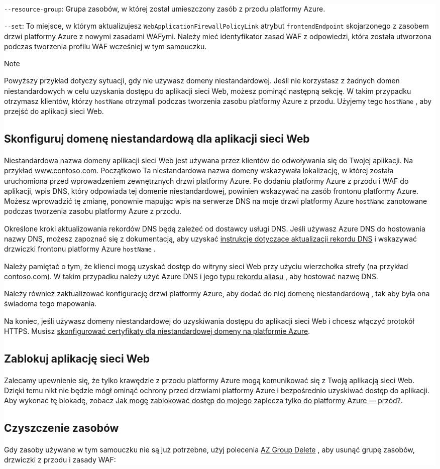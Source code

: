 `--resource-group`: Grupa zasobów, w której został umieszczony zasób z przodu platformy Azure.

`--set`: To miejsce, w którym aktualizujesz `WebApplicationFirewallPolicyLink` atrybut `frontendEndpoint` skojarzonego z zasobem drzwi platformy Azure z nowymi zasadami WAFymi. Należy mieć identyfikator zasad WAF z odpowiedzi, która została utworzona podczas tworzenia profilu WAF wcześniej w tym samouczku.

 > [!NOTE] 
> Powyższy przykład dotyczy sytuacji, gdy nie używasz domeny niestandardowej. Jeśli nie korzystasz z żadnych domen niestandardowych w celu uzyskania dostępu do aplikacji sieci Web, możesz pominąć następną sekcję. W takim przypadku otrzymasz klientów, którzy `hostName` otrzymali podczas tworzenia zasobu platformy Azure z przodu. Użyjemy tego `hostName` , aby przejść do aplikacji sieci Web.

## <a name="configure-the-custom-domain-for-your-web-application"></a>Skonfiguruj domenę niestandardową dla aplikacji sieci Web

Niestandardowa nazwa domeny aplikacji sieci Web jest używana przez klientów do odwoływania się do Twojej aplikacji. Na przykład www.contoso.com. Początkowo Ta niestandardowa nazwa domeny wskazywała lokalizację, w której została uruchomiona przed wprowadzeniem zewnętrznych drzwi platformy Azure. Po dodaniu platformy Azure z przodu i WAF do aplikacji, wpis DNS, który odpowiada tej domenie niestandardowej, powinien wskazywać na zasób frontonu platformy Azure. Możesz wprowadzić tę zmianę, ponownie mapując wpis na serwerze DNS na moje drzwi platformy Azure `hostName` zanotowane podczas tworzenia zasobu platformy Azure z przodu.

Określone kroki aktualizowania rekordów DNS będą zależeć od dostawcy usługi DNS. Jeśli używasz Azure DNS do hostowania nazwy DNS, możesz zapoznać się z dokumentacją, aby uzyskać [instrukcje dotyczące aktualizacji rekordu DNS](../dns/dns-operations-recordsets-cli.md) i wskazywać drzwiczki frontonu platformy Azure `hostName` . 

Należy pamiętać o tym, że klienci mogą uzyskać dostęp do witryny sieci Web przy użyciu wierzchołka strefy (na przykład contoso.com). W takim przypadku należy użyć Azure DNS i jego [typu rekordu aliasu](../dns/dns-alias.md) , aby hostować nazwę DNS. 

Należy również zaktualizować konfigurację drzwi platformy Azure, aby dodać do niej [domenę niestandardową](./front-door-custom-domain.md) , tak aby była ona świadoma tego mapowania.

Na koniec, jeśli używasz domeny niestandardowej do uzyskiwania dostępu do aplikacji sieci Web i chcesz włączyć protokół HTTPS. Musisz [skonfigurować certyfikaty dla niestandardowej domeny na platformie Azure](./front-door-custom-domain-https.md). 

## <a name="lock-down-your-web-application"></a>Zablokuj aplikację sieci Web

Zalecamy upewnienie się, że tylko krawędzie z przodu platformy Azure mogą komunikować się z Twoją aplikacją sieci Web. Dzięki temu nikt nie będzie mógł ominąć ochrony przed drzwiami platformy Azure i bezpośrednio uzyskiwać dostęp do aplikacji. Aby wykonać tę blokadę, zobacz [Jak mogę zablokować dostęp do mojego zaplecza tylko do platformy Azure — przód?](./front-door-faq.md#how-do-i-lock-down-the-access-to-my-backend-to-only-azure-front-door).

## <a name="clean-up-resources"></a>Czyszczenie zasobów

Gdy zasoby używane w tym samouczku nie są już potrzebne, użyj polecenia [AZ Group Delete](/cli/azure/group#az-group-delete) , aby usunąć grupę zasobów, drzwiczki z przodu i zasady WAF:
